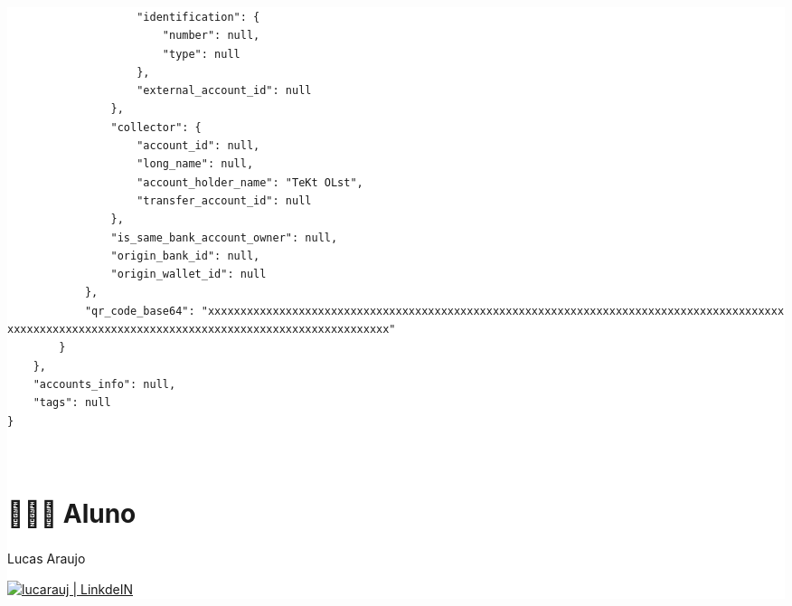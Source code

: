 ```
                    "identification": {
                        "number": null,
                        "type": null
                    },
                    "external_account_id": null
                },
                "collector": {
                    "account_id": null,
                    "long_name": null,
                    "account_holder_name": "TeKt OLst",
                    "transfer_account_id": null
                },
                "is_same_bank_account_owner": null,
                "origin_bank_id": null,
                "origin_wallet_id": null
            },
            "qr_code_base64": "xxxxxxxxxxxxxxxxxxxxxxxxxxxxxxxxxxxxxxxxxxxxxxxxxxxxxxxxxxxxxxxxxxxxxxxxxxxxxxxxxxxxxxxxxxxxxxxxxxxxxxxxxxxxxxxxxxxxxxxxxxxxxxxxxxxxxxxxxxxxxxxxxxxx"
        }
    },
    "accounts_info": null,
    "tags": null
}
```

<br>

# 👨🏼‍🎓 Aluno

Lucas Araujo

<a href="https://www.linkedin.com/in/lucarauj"><img alt="lucarauj | LinkdeIN" width="40px" src="https://user-images.githubusercontent.com/43545812/144035037-0f415fc7-9f96-4517-a370-ccc6e78a714b.png" /></a>
